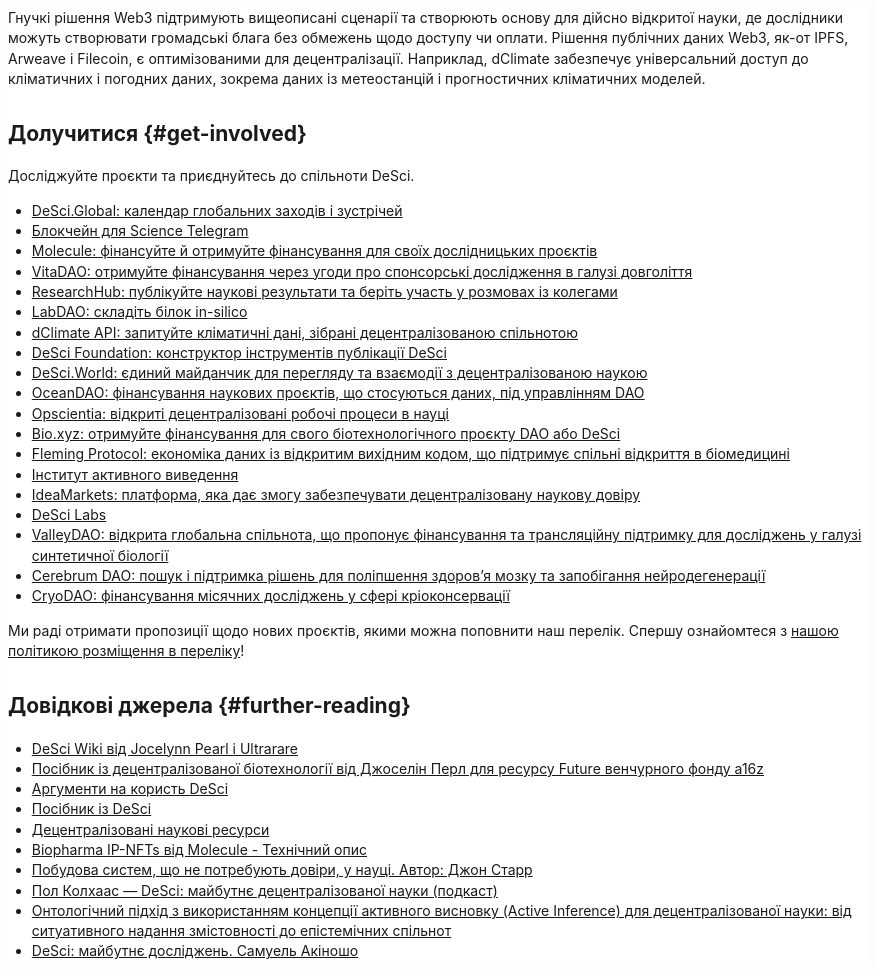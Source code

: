 Гнучкі рішення Web3 підтримують вищеописані сценарії та створюють основу для дійсно відкритої науки, де дослідники можуть створювати громадські блага без обмежень щодо доступу чи оплати. Рішення публічних даних Web3, як-от IPFS, Arweave і Filecoin, є оптимізованими для децентралізації. Наприклад, dClimate забезпечує універсальний доступ до кліматичних і погодних даних, зокрема даних із метеостанцій і прогностичних кліматичних моделей.

## Долучитися {#get-involved}

Досліджуйте проєкти та приєднуйтесь до спільноти DeSci.

- [DeSci.Global: календар глобальних заходів і зустрічей](https://desci.global)
- [Блокчейн для Science Telegram](https://t.me/BlockchainForScience)
- [Molecule: фінансуйте й отримуйте фінансування для своїх дослідницьких проєктів](https://www.molecule.xyz/)
- [VitaDAO: отримуйте фінансування через угоди про спонсорські дослідження в галузі довголіття](https://www.vitadao.com/)
- [ResearchHub: публікуйте наукові результати та беріть участь у розмовах із колегами](https://www.researchhub.com/)
- [LabDAO: складіть білок in-silico](https://alphafodl.vercel.app/)
- [dClimate API: запитуйте кліматичні дані, зібрані децентралізованою спільнотою](https://api.dclimate.net/)
- [DeSci Foundation: конструктор інструментів публікації DeSci](https://descifoundation.org/)
- [DeSci.World: єдиний майданчик для перегляду та взаємодії з децентралізованою наукою](https://desci.world)
- [OceanDAO: фінансування наукових проєктів, що стосуються даних, під управлінням DAO](https://oceanprotocol.com/)
- [Opscientia: відкриті децентралізовані робочі процеси в науці](https://opsci.io/research/)
- [Bio.xyz: отримуйте фінансування для свого біотехнологічного проєкту DAO або DeSci](https://www.bio.xyz/)
- [Fleming Protocol: економіка даних із відкритим вихідним кодом, що підтримує спільні відкриття в біомедицині](http://flemingprotocol.io/)
- [Інститут активного виведення](https://www.activeinference.org/)
- [IdeaMarkets: платформа, яка дає змогу забезпечувати децентралізовану наукову довіру](https://ideamarket.io/)
- [DeSci Labs](https://www.desci.com/)
- [ValleyDAO: відкрита глобальна спільнота, що пропонує фінансування та трансляційну підтримку для досліджень у галузі синтетичної біології](https://www.valleydao.bio)
- [Cerebrum DAO: пошук і підтримка рішень для поліпшення здоров’я мозку та запобігання нейродегенерації](https://www.cerebrumdao.com/)
- [CryoDAO: фінансування місячних досліджень у сфері кріоконсервації](https://www.cryodao.org)

Ми раді отримати пропозиції щодо нових проєктів, якими можна поповнити наш перелік. Спершу ознайомтеся з [нашою політикою розміщення в переліку](/contributing/adding-desci-projects/)!

## Довідкові джерела {#further-reading}

- [DeSci Wiki від Jocelynn Pearl і Ultrarare](https://docs.google.com/document/d/1aQC6zn-eXflSmpts0XGE7CawbUEHwnL6o-OFXO52PTc/edit#)
- [Посібник із децентралізованої біотехнології від Джоселін Перл для ресурсу Future венчурного фонду a16z](https://future.a16z.com/a-guide-to-decentralized-biotech/)
- [Аргументи на користь DeSci](https://gitcoin.co/blog/desci-the-case-for-decentralised-science/)
- [Посібник із DeSci](https://future.com/what-is-decentralized-science-aka-desci/)
- [Децентралізовані наукові ресурси](https://www.vincentweisser.com/decentralized-science)
- [Biopharma IP-NFTs від Molecule - Технічний опис](https://www.molecule.xyz/blog/molecules-biopharma-ip-nfts-a-technical-description)
- [Побудова систем, що не потребують довіри, у науці. Автор: Джон Старр](https://medium.com/@jringo/building-systems-of-trustless-science-1cd2d072f673)
- [Пол Колхаас — DeSci: майбутнє децентралізованої науки (подкаст)](https://anchor.fm/andrew-steinwold/episodes/Paul-Kohlhaas---DeSci-The-Future-of-Decentralized-Science---Zima-Red-ep-117-e1h683a)
- [Онтологічний підхід з використанням концепції активного висновку (Active Inference) для децентралізованої науки: від ситуативного надання змістовності до епістемічних спільнот](https://zenodo.org/record/6320575)
- [DeSci: майбутнє досліджень. Самуель Акіношо](https://lucidsamuel.medium.com/desci-the-future-of-research-b76cfc88c8ec)